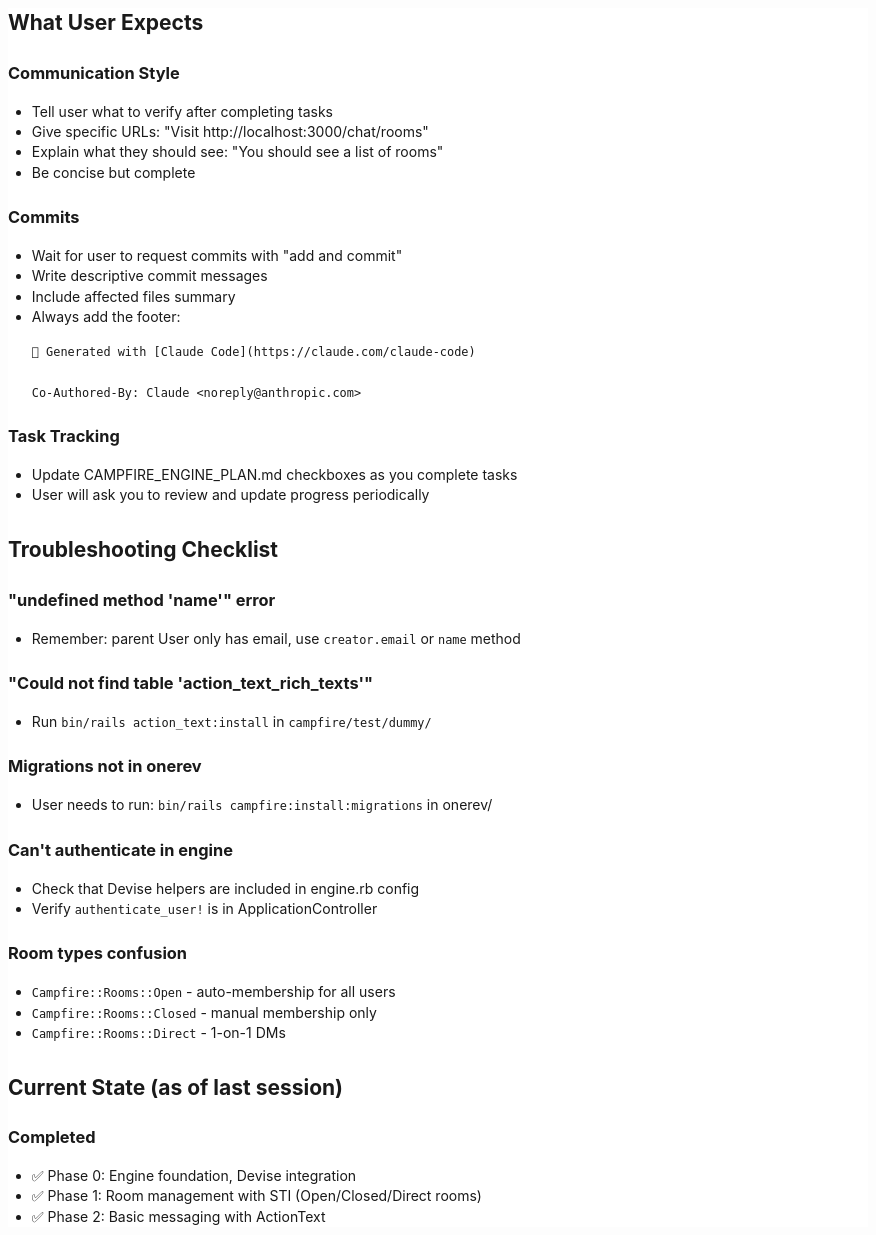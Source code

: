 ## What User Expects

### Communication Style
- Tell user what to verify after completing tasks
- Give specific URLs: "Visit http://localhost:3000/chat/rooms"
- Explain what they should see: "You should see a list of rooms"
- Be concise but complete

### Commits
- Wait for user to request commits with "add and commit"
- Write descriptive commit messages
- Include affected files summary
- Always add the footer:
  ```
  🤖 Generated with [Claude Code](https://claude.com/claude-code)

  Co-Authored-By: Claude <noreply@anthropic.com>
  ```

### Task Tracking
- Update CAMPFIRE_ENGINE_PLAN.md checkboxes as you complete tasks
- User will ask you to review and update progress periodically

## Troubleshooting Checklist

### "undefined method 'name'" error
- Remember: parent User only has email, use `creator.email` or `name` method

### "Could not find table 'action_text_rich_texts'"
- Run `bin/rails action_text:install` in `campfire/test/dummy/`

### Migrations not in onerev
- User needs to run: `bin/rails campfire:install:migrations` in onerev/

### Can't authenticate in engine
- Check that Devise helpers are included in engine.rb config
- Verify `authenticate_user!` is in ApplicationController

### Room types confusion
- `Campfire::Rooms::Open` - auto-membership for all users
- `Campfire::Rooms::Closed` - manual membership only
- `Campfire::Rooms::Direct` - 1-on-1 DMs

## Current State (as of last session)

### Completed
- ✅ Phase 0: Engine foundation, Devise integration
- ✅ Phase 1: Room management with STI (Open/Closed/Direct rooms)
- ✅ Phase 2: Basic messaging with ActionText
